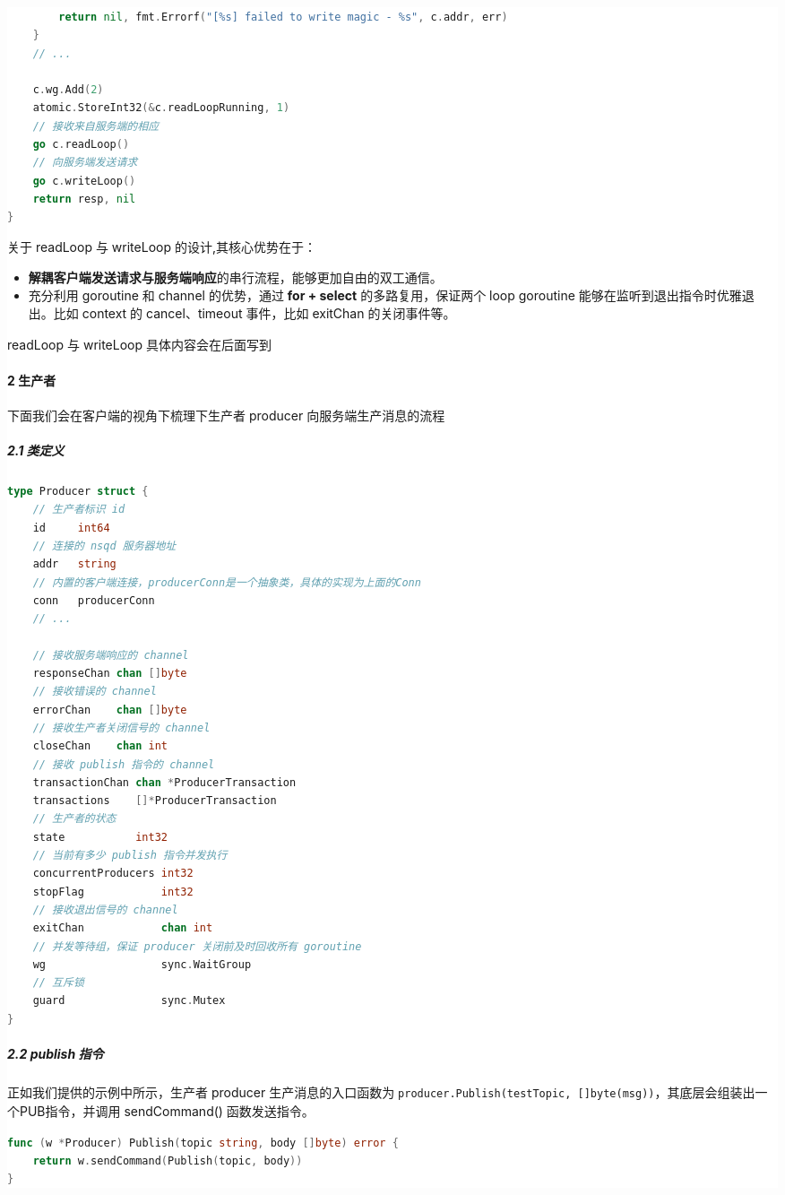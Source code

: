 ```go
		return nil, fmt.Errorf("[%s] failed to write magic - %s", c.addr, err)
	}
	// ...
    
	c.wg.Add(2)
	atomic.StoreInt32(&c.readLoopRunning, 1)
	// 接收来自服务端的相应
	go c.readLoop()
	// 向服务端发送请求
	go c.writeLoop()
	return resp, nil
}
```
关于 readLoop 与 writeLoop 的设计,其核心优势在于：<br>
*  **解耦客户端发送请求与服务端响应**的串行流程，能够更加自由的双工通信。
* 充分利用 goroutine 和 channel 的优势，通过 **for + select** 的多路复用，保证两个 loop goroutine 能够在监听到退出指令时优雅退出。比如 context 的 cancel、timeout 事件，比如 exitChan 的关闭事件等。
<p>
readLoop 与 writeLoop 具体内容会在后面写到

#### 2 生产者
下面我们会在客户端的视角下梳理下生产者 producer 向服务端生产消息的流程
##### 2.1 类定义
```go
type Producer struct {
	// 生产者标识 id
	id     int64
	// 连接的 nsqd 服务器地址
	addr   string
	// 内置的客户端连接，producerConn是一个抽象类，具体的实现为上面的Conn
	conn   producerConn
	// ... 
	
	// 接收服务端响应的 channel 
	responseChan chan []byte
	// 接收错误的 channel
	errorChan    chan []byte
	// 接收生产者关闭信号的 channel
	closeChan    chan int 
	// 接收 publish 指令的 channel
	transactionChan chan *ProducerTransaction
	transactions    []*ProducerTransaction
	// 生产者的状态
	state           int32
	// 当前有多少 publish 指令并发执行
	concurrentProducers int32
	stopFlag            int32
	// 接收退出信号的 channel
	exitChan            chan int 
	// 并发等待组，保证 producer 关闭前及时回收所有 goroutine
	wg                  sync.WaitGroup
	// 互斥锁
	guard               sync.Mutex
}
```
##### 2.2 publish 指令
正如我们提供的示例中所示，生产者 producer 生产消息的入口函数为 `producer.Publish(testTopic, []byte(msg))`，其底层会组装出一个PUB指令，并调用 sendCommand() 函数发送指令。<br>
```go
func (w *Producer) Publish(topic string, body []byte) error {
	return w.sendCommand(Publish(topic, body))
}
```